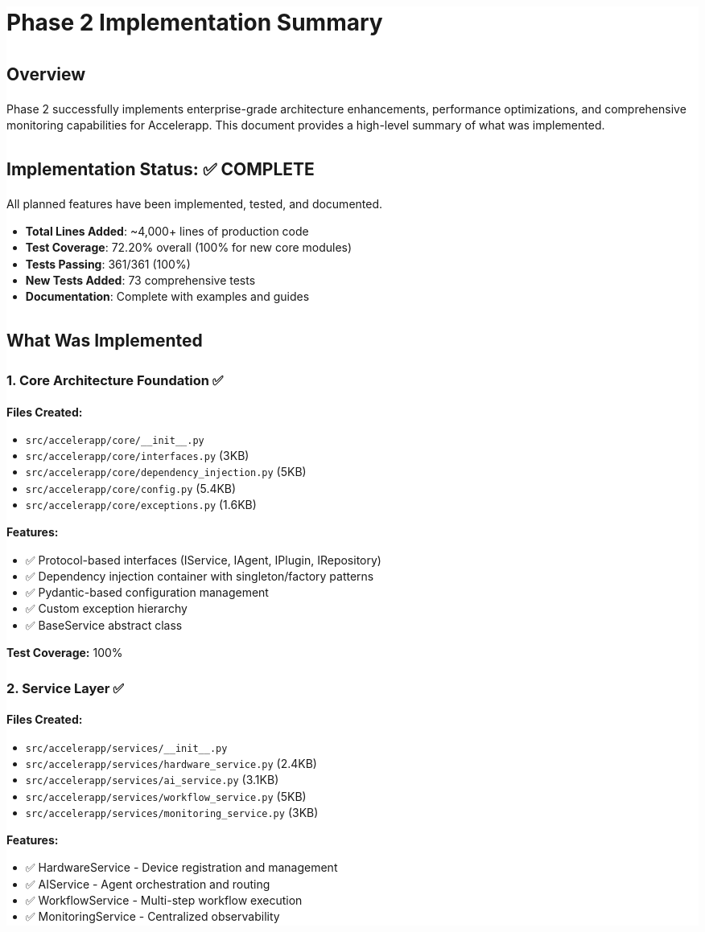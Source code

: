 # Phase 2 Implementation Summary

## Overview

Phase 2 successfully implements enterprise-grade architecture enhancements, performance optimizations, and comprehensive monitoring capabilities for Accelerapp. This document provides a high-level summary of what was implemented.

## Implementation Status: ✅ COMPLETE

All planned features have been implemented, tested, and documented.

- **Total Lines Added**: ~4,000+ lines of production code
- **Test Coverage**: 72.20% overall (100% for new core modules)
- **Tests Passing**: 361/361 (100%)
- **New Tests Added**: 73 comprehensive tests
- **Documentation**: Complete with examples and guides

## What Was Implemented

### 1. Core Architecture Foundation ✅

**Files Created:**
- `src/accelerapp/core/__init__.py`
- `src/accelerapp/core/interfaces.py` (3KB)
- `src/accelerapp/core/dependency_injection.py` (5KB)
- `src/accelerapp/core/config.py` (5.4KB)
- `src/accelerapp/core/exceptions.py` (1.6KB)

**Features:**
- ✅ Protocol-based interfaces (IService, IAgent, IPlugin, IRepository)
- ✅ Dependency injection container with singleton/factory patterns
- ✅ Pydantic-based configuration management
- ✅ Custom exception hierarchy
- ✅ BaseService abstract class

**Test Coverage:** 100%

### 2. Service Layer ✅

**Files Created:**
- `src/accelerapp/services/__init__.py`
- `src/accelerapp/services/hardware_service.py` (2.4KB)
- `src/accelerapp/services/ai_service.py` (3.1KB)
- `src/accelerapp/services/workflow_service.py` (5KB)
- `src/accelerapp/services/monitoring_service.py` (3KB)

**Features:**
- ✅ HardwareService - Device registration and management
- ✅ AIService - Agent orchestration and routing
- ✅ WorkflowService - Multi-step workflow execution
- ✅ MonitoringService - Centralized observability
